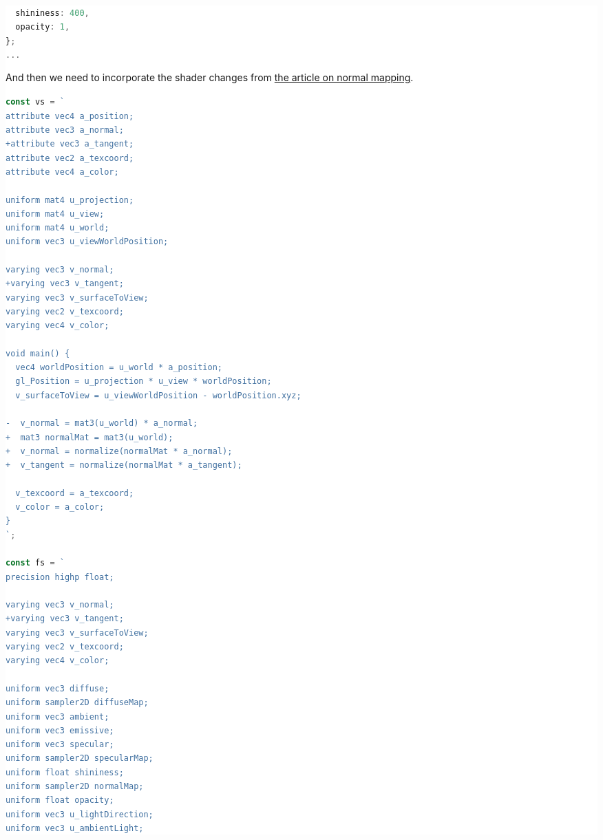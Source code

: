 ```js
  shininess: 400,
  opacity: 1,
};
...

```

And then we need to incorporate the shader changes from [the article on normal mapping](webgl-3d-lighting-normal-mapping.html).

```js
const vs = `
attribute vec4 a_position;
attribute vec3 a_normal;
+attribute vec3 a_tangent;
attribute vec2 a_texcoord;
attribute vec4 a_color;

uniform mat4 u_projection;
uniform mat4 u_view;
uniform mat4 u_world;
uniform vec3 u_viewWorldPosition;

varying vec3 v_normal;
+varying vec3 v_tangent;
varying vec3 v_surfaceToView;
varying vec2 v_texcoord;
varying vec4 v_color;

void main() {
  vec4 worldPosition = u_world * a_position;
  gl_Position = u_projection * u_view * worldPosition;
  v_surfaceToView = u_viewWorldPosition - worldPosition.xyz;

-  v_normal = mat3(u_world) * a_normal;
+  mat3 normalMat = mat3(u_world);
+  v_normal = normalize(normalMat * a_normal);
+  v_tangent = normalize(normalMat * a_tangent);

  v_texcoord = a_texcoord;
  v_color = a_color;
}
`;

const fs = `
precision highp float;

varying vec3 v_normal;
+varying vec3 v_tangent;
varying vec3 v_surfaceToView;
varying vec2 v_texcoord;
varying vec4 v_color;

uniform vec3 diffuse;
uniform sampler2D diffuseMap;
uniform vec3 ambient;
uniform vec3 emissive;
uniform vec3 specular;
uniform sampler2D specularMap;
uniform float shininess;
uniform sampler2D normalMap;
uniform float opacity;
uniform vec3 u_lightDirection;
uniform vec3 u_ambientLight;
```